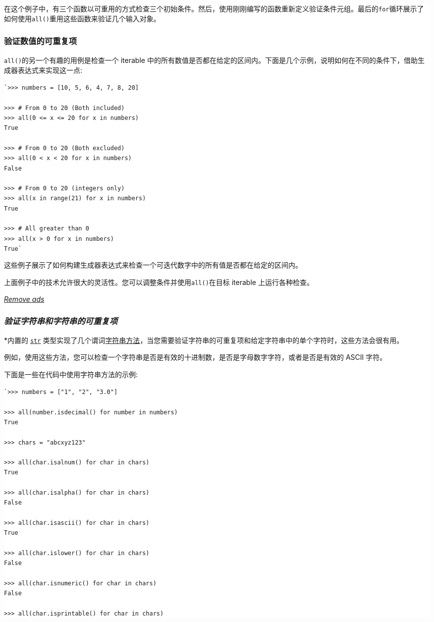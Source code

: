在这个例子中，有三个函数以可重用的方式检查三个初始条件。然后，使用刚刚编写的函数重新定义验证条件元组。最后的`for`循环展示了如何使用`all()`重用这些函数来验证几个输入对象。

### 验证数值的可重复项

`all()`的另一个有趣的用例是检查一个 iterable 中的所有数值是否都在给定的区间内。下面是几个示例，说明如何在不同的条件下，借助生成器表达式来实现这一点:

>>>

```
`>>> numbers = [10, 5, 6, 4, 7, 8, 20]

>>> # From 0 to 20 (Both included)
>>> all(0 <= x <= 20 for x in numbers)
True

>>> # From 0 to 20 (Both excluded)
>>> all(0 < x < 20 for x in numbers)
False

>>> # From 0 to 20 (integers only)
>>> all(x in range(21) for x in numbers)
True

>>> # All greater than 0
>>> all(x > 0 for x in numbers)
True` 
```

这些例子展示了如何构建生成器表达式来检查一个可迭代数字中的所有值是否都在给定的区间内。

上面例子中的技术允许很大的灵活性。您可以调整条件并使用`all()`在目标 iterable 上运行各种检查。

[*Remove ads*](/account/join/)

### *验证字符串和字符串的可重复项*

 *内置的 [`str`](https://docs.python.org/3/library/stdtypes.html#textseq) 类型实现了几个谓词[字符串方法](https://docs.python.org/3/library/stdtypes.html#string-methods)，当您需要验证字符串的可重复项和给定字符串中的单个字符时，这些方法会很有用。

例如，使用这些方法，您可以检查一个字符串是否是有效的十进制数，是否是字母数字字符，或者是否是有效的 ASCII 字符。

下面是一些在代码中使用字符串方法的示例:

>>>

```
`>>> numbers = ["1", "2", "3.0"]

>>> all(number.isdecimal() for number in numbers)
True

>>> chars = "abcxyz123"

>>> all(char.isalnum() for char in chars)
True

>>> all(char.isalpha() for char in chars)
False

>>> all(char.isascii() for char in chars)
True

>>> all(char.islower() for char in chars)
False

>>> all(char.isnumeric() for char in chars)
False

>>> all(char.isprintable() for char in chars)
```